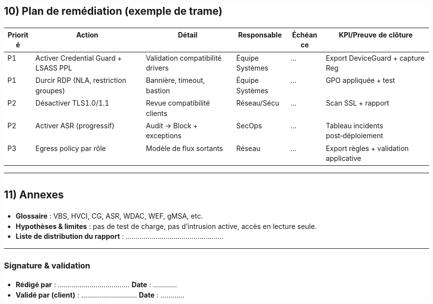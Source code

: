 
## 10) Plan de remédiation (exemple de trame)
| Priorité | Action | Détail | Responsable | Échéance | KPI/Preuve de clôture |
|---|---|---|---|---|---|
| P1 | Activer Credential Guard + LSASS PPL | Validation compatibilité drivers | Équipe Systèmes | … | Export DeviceGuard + capture Reg |
| P1 | Durcir RDP (NLA, restriction groupes) | Bannière, timeout, bastion | Équipe Systèmes | … | GPO appliquée + test |
| P2 | Désactiver TLS1.0/1.1 | Revue compatibilité clients | Réseau/Sécu | … | Scan SSL + rapport |
| P2 | Activer ASR (progressif) | Audit → Block + exceptions | SecOps | … | Tableau incidents post‑déploiement |
| P3 | Egress policy par rôle | Modèle de flux sortants | Réseau | … | Export règles + validation applicative |

---

## 11) Annexes
- **Glossaire** : VBS, HVCI, CG, ASR, WDAC, WEF, gMSA, etc.
- **Hypothèses & limites** : pas de test de charge, pas d’intrusion active, accès en lecture seule.
- **Liste de distribution du rapport** : ………………………………………….

---

### Signature & validation
- **Rédigé par** : ....................................  **Date** : …………
- **Validé par (client)** : ............................  **Date** : …………

